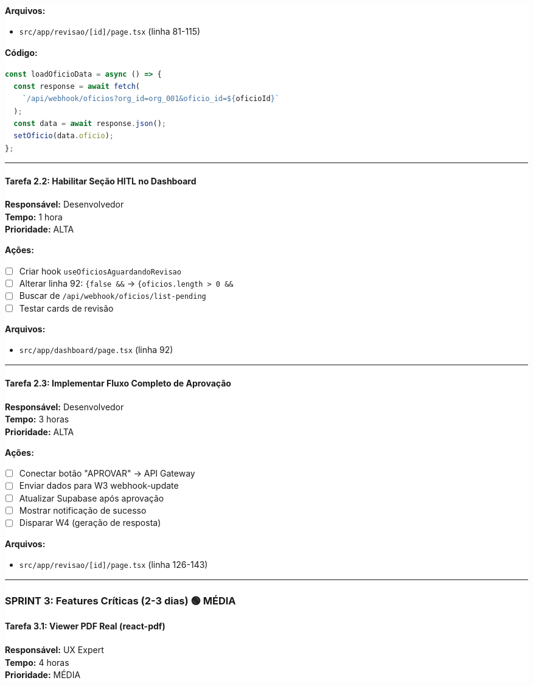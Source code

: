 **Arquivos:**
- `src/app/revisao/[id]/page.tsx` (linha 81-115)

**Código:**
```typescript
const loadOficioData = async () => {
  const response = await fetch(
    `/api/webhook/oficios?org_id=org_001&oficio_id=${oficioId}`
  );
  const data = await response.json();
  setOficio(data.oficio);
};
```

---

#### **Tarefa 2.2: Habilitar Seção HITL no Dashboard**
**Responsável:** Desenvolvedor  
**Tempo:** 1 hora  
**Prioridade:** ALTA

**Ações:**
- [ ] Criar hook `useOficiosAguardandoRevisao`
- [ ] Alterar linha 92: `{false &&` → `{oficios.length > 0 &&`
- [ ] Buscar de `/api/webhook/oficios/list-pending`
- [ ] Testar cards de revisão

**Arquivos:**
- `src/app/dashboard/page.tsx` (linha 92)

---

#### **Tarefa 2.3: Implementar Fluxo Completo de Aprovação**
**Responsável:** Desenvolvedor  
**Tempo:** 3 horas  
**Prioridade:** ALTA

**Ações:**
- [ ] Conectar botão "APROVAR" → API Gateway
- [ ] Enviar dados para W3 webhook-update
- [ ] Atualizar Supabase após aprovação
- [ ] Mostrar notificação de sucesso
- [ ] Disparar W4 (geração de resposta)

**Arquivos:**
- `src/app/revisao/[id]/page.tsx` (linha 126-143)

---

### **SPRINT 3: Features Críticas (2-3 dias)** 🟢 MÉDIA

#### **Tarefa 3.1: Viewer PDF Real (react-pdf)**
**Responsável:** UX Expert  
**Tempo:** 4 horas  
**Prioridade:** MÉDIA
